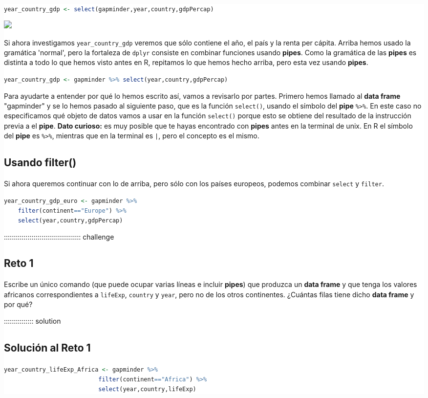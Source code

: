 
``` r
year_country_gdp <- select(gapminder,year,country,gdpPercap)
```

![](fig/13-dplyr-fig1.png)

Si ahora investigamos `year_country_gdp` veremos que sólo contiene el año, el país y la renta per cápita. Arriba hemos usado la gramática 'normal', pero la fortaleza de `dplyr` consiste en combinar funciones usando **pipes**. Como la gramática de las **pipes** es distinta a todo lo que hemos visto antes en R, repitamos lo que hemos hecho arriba, pero esta vez usando **pipes**.


``` r
year_country_gdp <- gapminder %>% select(year,country,gdpPercap)
```

Para ayudarte a entender por qué lo hemos escrito así, vamos a revisarlo por partes. Primero hemos llamado al **data frame** "gapminder" y se lo hemos pasado al siguiente paso, que es la función `select()`, usando el símbolo del **pipe** `%>%`. En este caso no especificamos qué objeto de datos vamos a usar en la función `select()` porque esto se obtiene del resultado de la instrucción previa a el **pipe**. **Dato curioso:** es muy posible que te hayas encontrado con **pipes** antes en la terminal de unix. En R el símbolo del **pipe** es `%>%`, mientras que en la terminal es `|`, pero el concepto es el mismo.

## Usando filter()

Si ahora queremos continuar con lo de arriba, pero sólo con los países europeos, podemos combinar `select` y `filter`.


``` r
year_country_gdp_euro <- gapminder %>%
    filter(continent=="Europe") %>%
    select(year,country,gdpPercap)
```

:::::::::::::::::::::::::::::::::::::::  challenge

## Reto 1

Escribe un único comando (que puede ocupar varias líneas e incluir **pipes**)
que produzca un **data frame** y que tenga los valores africanos correspondientes
a `lifeExp`, `country` y `year`, pero no de los otros continentes.
¿Cuántas filas tiene dicho **data frame** y por qué?

:::::::::::::::  solution

## Solución al Reto 1


``` r
year_country_lifeExp_Africa <- gapminder %>%
                           filter(continent=="Africa") %>%
                           select(year,country,lifeExp)
```

